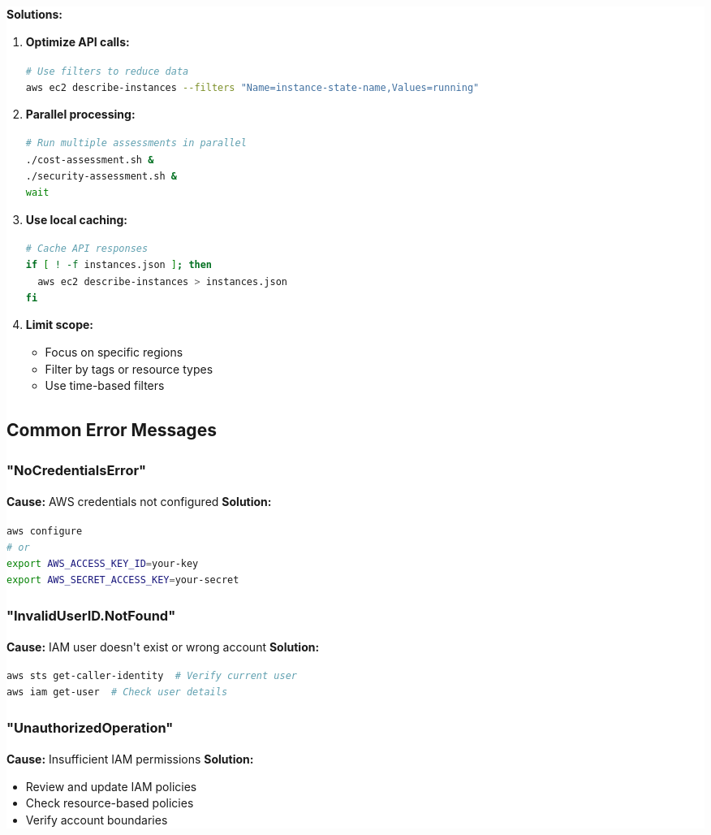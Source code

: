 **Solutions:**

1. **Optimize API calls:**
   ```bash
   # Use filters to reduce data
   aws ec2 describe-instances --filters "Name=instance-state-name,Values=running"
   ```

2. **Parallel processing:**
   ```bash
   # Run multiple assessments in parallel
   ./cost-assessment.sh &
   ./security-assessment.sh &
   wait
   ```

3. **Use local caching:**
   ```bash
   # Cache API responses
   if [ ! -f instances.json ]; then
     aws ec2 describe-instances > instances.json
   fi
   ```

4. **Limit scope:**
   - Focus on specific regions
   - Filter by tags or resource types
   - Use time-based filters

## Common Error Messages

### "NoCredentialsError"

**Cause:** AWS credentials not configured
**Solution:**
```bash
aws configure
# or
export AWS_ACCESS_KEY_ID=your-key
export AWS_SECRET_ACCESS_KEY=your-secret
```

### "InvalidUserID.NotFound"

**Cause:** IAM user doesn't exist or wrong account
**Solution:**
```bash
aws sts get-caller-identity  # Verify current user
aws iam get-user  # Check user details
```

### "UnauthorizedOperation"

**Cause:** Insufficient IAM permissions
**Solution:**
- Review and update IAM policies
- Check resource-based policies
- Verify account boundaries
